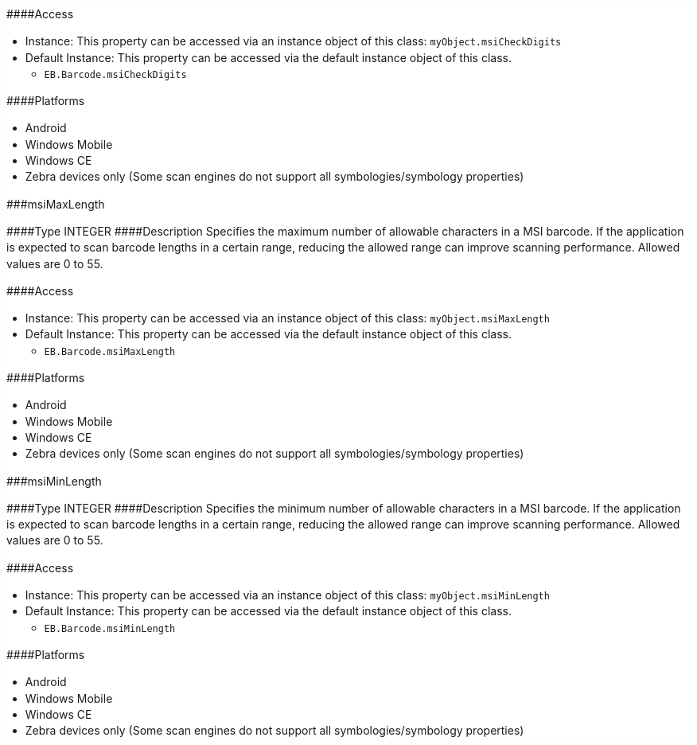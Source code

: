 ####Access
* Instance: This property can be accessed via an instance object of this class: <code>myObject.msiCheckDigits</code>
* Default Instance: This property can be accessed via the default instance object of this class. 
	* <code>EB.Barcode.msiCheckDigits</code> 

####Platforms

* Android
* Windows Mobile
* Windows CE
* Zebra devices only (Some scan engines do not support all symbologies/symbology properties)

###msiMaxLength

####Type
<span class='text-info'>INTEGER</span> 
####Description
Specifies the maximum number of allowable characters in a MSI barcode. If the application is expected to scan barcode lengths in a certain range, reducing the allowed range can improve scanning performance. Allowed values are 0 to 55.

####Access
* Instance: This property can be accessed via an instance object of this class: <code>myObject.msiMaxLength</code>
* Default Instance: This property can be accessed via the default instance object of this class. 
	* <code>EB.Barcode.msiMaxLength</code> 

####Platforms

* Android
* Windows Mobile
* Windows CE
* Zebra devices only (Some scan engines do not support all symbologies/symbology properties)

###msiMinLength

####Type
<span class='text-info'>INTEGER</span> 
####Description
Specifies the minimum number of allowable characters in a MSI barcode. If the application is expected to scan barcode lengths in a certain range, reducing the allowed range can improve scanning performance. Allowed values are 0 to 55.

####Access
* Instance: This property can be accessed via an instance object of this class: <code>myObject.msiMinLength</code>
* Default Instance: This property can be accessed via the default instance object of this class. 
	* <code>EB.Barcode.msiMinLength</code> 

####Platforms

* Android
* Windows Mobile
* Windows CE
* Zebra devices only (Some scan engines do not support all symbologies/symbology properties)

